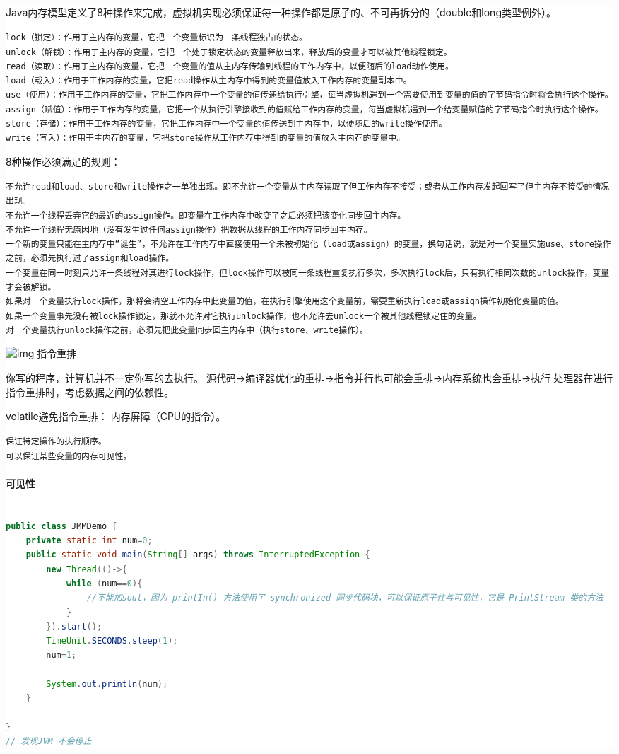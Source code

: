 Java内存模型定义了8种操作来完成，虚拟机实现必须保证每一种操作都是原子的、不可再拆分的（double和long类型例外）。

    lock（锁定）：作用于主内存的变量，它把一个变量标识为一条线程独占的状态。
    unlock（解锁）：作用于主内存的变量，它把一个处于锁定状态的变量释放出来，释放后的变量才可以被其他线程锁定。
    read（读取）：作用于主内存的变量，它把一个变量的值从主内存传输到线程的工作内存中，以便随后的load动作使用。
    load（载入）：作用于工作内存的变量，它把read操作从主内存中得到的变量值放入工作内存的变量副本中。
    use（使用）：作用于工作内存的变量，它把工作内存中一个变量的值传递给执行引擎，每当虚拟机遇到一个需要使用到变量的值的字节码指令时将会执行这个操作。
    assign（赋值）：作用于工作内存的变量，它把一个从执行引擎接收到的值赋给工作内存的变量，每当虚拟机遇到一个给变量赋值的字节码指令时执行这个操作。
    store（存储）：作用于工作内存的变量，它把工作内存中一个变量的值传送到主内存中，以便随后的write操作使用。
    write（写入）：作用于主内存的变量，它把store操作从工作内存中得到的变量的值放入主内存的变量中。

8种操作必须满足的规则：

    不允许read和load、store和write操作之一单独出现。即不允许一个变量从主内存读取了但工作内存不接受；或者从工作内存发起回写了但主内存不接受的情况出现。
    不允许一个线程丢弃它的最近的assign操作。即变量在工作内存中改变了之后必须把该变化同步回主内存。
    不允许一个线程无原因地（没有发生过任何assign操作）把数据从线程的工作内存同步回主内存。
    一个新的变量只能在主内存中“诞生”，不允许在工作内存中直接使用一个未被初始化（load或assign）的变量，换句话说，就是对一个变量实施use、store操作之前，必须先执行过了assign和load操作。
    一个变量在同一时刻只允许一条线程对其进行lock操作，但lock操作可以被同一条线程重复执行多次，多次执行lock后，只有执行相同次数的unlock操作，变量才会被解锁。
    如果对一个变量执行lock操作，那将会清空工作内存中此变量的值，在执行引擎使用这个变量前，需要重新执行load或assign操作初始化变量的值。
    如果一个变量事先没有被lock操作锁定，那就不允许对它执行unlock操作，也不允许去unlock一个被其他线程锁定住的变量。
    对一个变量执行unlock操作之前，必须先把此变量同步回主内存中（执行store、write操作）。

![img](http://bijioss.donggei.top/33f7e9c7ab1327cc04761de874857761.jpeg)
指令重排

你写的程序，计算机并不一定你写的去执行。
源代码->编译器优化的重排->指令并行也可能会重排->内存系统也会重排->执行
处理器在进行指令重排时，考虑数据之间的依赖性。

volatile避免指令重排：
内存屏障（CPU的指令）。

    保证特定操作的执行顺序。
    可以保证某些变量的内存可见性。
#### 可见性

```java

public class JMMDemo {
    private static int num=0;
    public static void main(String[] args) throws InterruptedException {
        new Thread(()->{
            while (num==0){
                //不能加sout，因为 printIn() 方法使用了 synchronized 同步代码块，可以保证原子性与可见性，它是 PrintStream 类的方法
            }
        }).start();
        TimeUnit.SECONDS.sleep(1);
        num=1;

        System.out.println(num);
    }

}
// 发现JVM 不会停止
```
